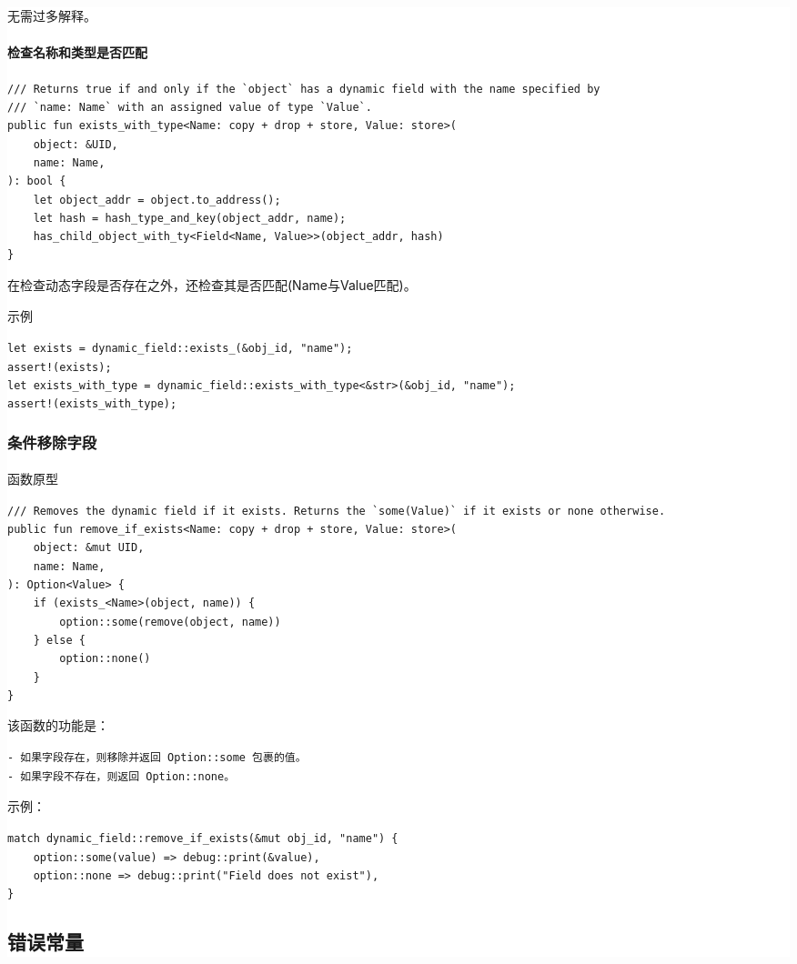无需过多解释。

#### 检查名称和类型是否匹配

```move
/// Returns true if and only if the `object` has a dynamic field with the name specified by
/// `name: Name` with an assigned value of type `Value`.
public fun exists_with_type<Name: copy + drop + store, Value: store>(
    object: &UID,
    name: Name,
): bool {
    let object_addr = object.to_address();
    let hash = hash_type_and_key(object_addr, name);
    has_child_object_with_ty<Field<Name, Value>>(object_addr, hash)
}
```

在检查动态字段是否存在之外，还检查其是否匹配(Name与Value匹配)。

示例

```move
let exists = dynamic_field::exists_(&obj_id, "name");
assert!(exists);
let exists_with_type = dynamic_field::exists_with_type<&str>(&obj_id, "name");
assert!(exists_with_type);
```

### 条件移除字段

函数原型

```move
/// Removes the dynamic field if it exists. Returns the `some(Value)` if it exists or none otherwise.
public fun remove_if_exists<Name: copy + drop + store, Value: store>(
    object: &mut UID,
    name: Name,
): Option<Value> {
    if (exists_<Name>(object, name)) {
        option::some(remove(object, name))
    } else {
        option::none()
    }
}
```

该函数的功能是：

    - 如果字段存在，则移除并返回 Option::some 包裹的值。
    - 如果字段不存在，则返回 Option::none。

示例：

```move
match dynamic_field::remove_if_exists(&mut obj_id, "name") {
    option::some(value) => debug::print(&value),
    option::none => debug::print("Field does not exist"),
}
```
## 错误常量
